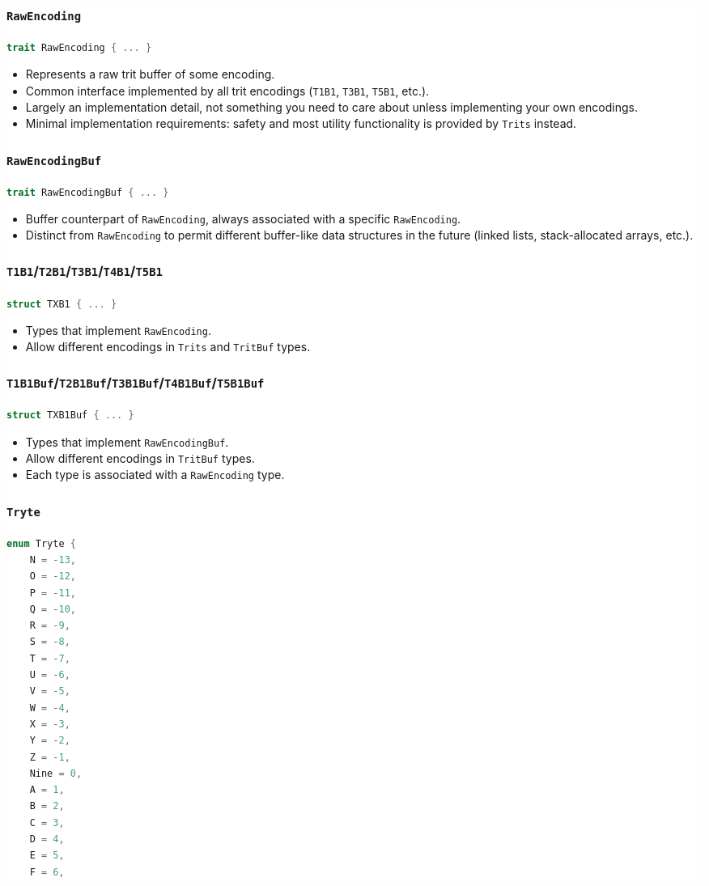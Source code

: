 ### `RawEncoding`

```rust
trait RawEncoding { ... }
```

- Represents a raw trit buffer of some encoding.
- Common interface implemented by all trit encodings (`T1B1`, `T3B1`, `T5B1`,
etc.).
- Largely an implementation detail, not something you need to care about unless
implementing your own encodings.
- Minimal implementation requirements: safety and most utility functionality is
provided by `Trits` instead.

### `RawEncodingBuf`

```rust
trait RawEncodingBuf { ... }
```

- Buffer counterpart of `RawEncoding`, always associated with a specific
`RawEncoding`.
- Distinct from `RawEncoding` to permit different buffer-like data structures
in the future (linked lists, stack-allocated arrays, etc.).

### `T1B1`/`T2B1`/`T3B1`/`T4B1`/`T5B1`

```rust
struct TXB1 { ... }
```

- Types that implement `RawEncoding`.
- Allow different encodings in `Trits` and `TritBuf` types.

### `T1B1Buf`/`T2B1Buf`/`T3B1Buf`/`T4B1Buf`/`T5B1Buf`

```rust
struct TXB1Buf { ... }
```

- Types that implement `RawEncodingBuf`.
- Allow different encodings in `TritBuf` types.
- Each type is associated with a `RawEncoding` type.

### `Tryte`

```rust
enum Tryte {
    N = -13,
    O = -12,
    P = -11,
    Q = -10,
    R = -9,
    S = -8,
    T = -7,
    U = -6,
    V = -5,
    W = -4,
    X = -3,
    Y = -2,
    Z = -1,
    Nine = 0,
    A = 1,
    B = 2,
    C = 3,
    D = 4,
    E = 5,
    F = 6,
```